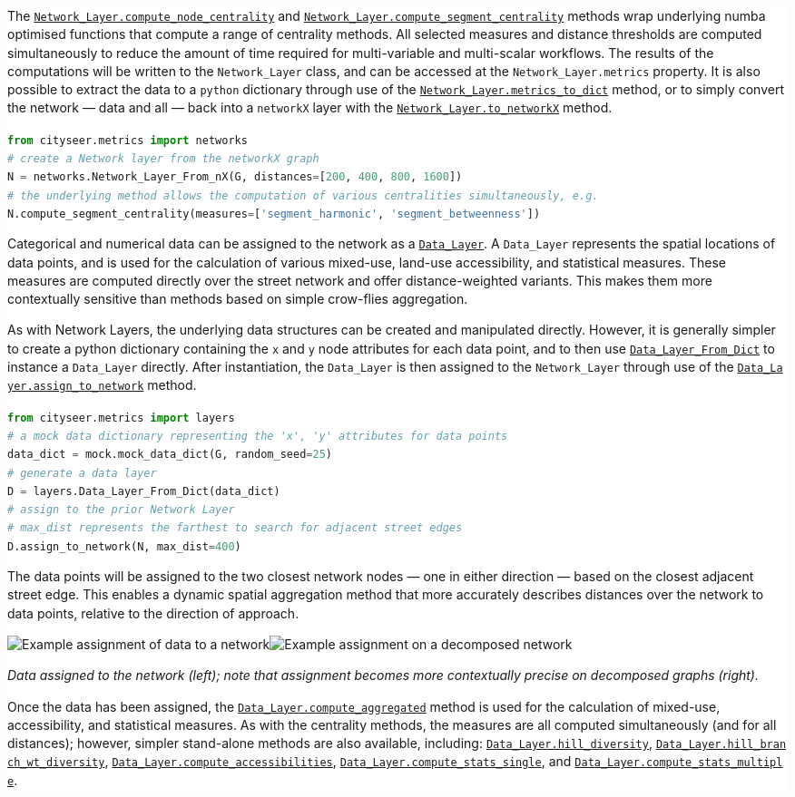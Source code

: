 The [`Network_Layer.compute_node_centrality`](/metrics/networks.html#compute-node-centrality) and [`Network_Layer.compute_segment_centrality`](/metrics/networks.html#compute-segment-centrality) methods wrap underlying numba optimised functions that compute a range of centrality methods. All selected measures and distance thresholds are computed simultaneously to reduce the amount of time required for multi-variable and multi-scalar workflows. The results of the computations will be written to the `Network_Layer` class, and can be accessed at the `Network_Layer.metrics` property. It is also possible to extract the data to a `python` dictionary through use of the [`Network_Layer.metrics_to_dict`](/metrics/networks.html#metrics-to-dict) method, or to simply convert the network — data and all — back into a `networkX` layer with the [`Network_Layer.to_networkX`](/metrics/networks.html#to-networkx) method.

```python
from cityseer.metrics import networks
# create a Network layer from the networkX graph
N = networks.Network_Layer_From_nX(G, distances=[200, 400, 800, 1600])
# the underlying method allows the computation of various centralities simultaneously, e.g.
N.compute_segment_centrality(measures=['segment_harmonic', 'segment_betweenness'])
```

Categorical and numerical data can be assigned to the network as a [`Data_Layer`](/metrics/layers.html#data-layer). A `Data_Layer` represents the spatial locations of data points, and is used for the calculation of various mixed-use, land-use accessibility, and statistical measures. These measures are computed directly over the street network and offer distance-weighted variants. This makes them more contextually sensitive than methods based on simple crow-flies aggregation.

As with Network Layers, the underlying data structures can be created and manipulated directly. However, it is generally simpler to create a python dictionary containing the `x` and `y` node attributes for each data point, and to then use [`Data_Layer_From_Dict`](/metrics/layers.html#data-layer-from-dict) to instance a `Data_Layer` directly. After instantiation, the `Data_Layer` is then assigned to the `Network_Layer` through use of the [`Data_Layer.assign_to_network`](/metrics/layers.html#assign-to-network) method.

```python
from cityseer.metrics import layers
# a mock data dictionary representing the 'x', 'y' attributes for data points
data_dict = mock.mock_data_dict(G, random_seed=25)
# generate a data layer
D = layers.Data_Layer_From_Dict(data_dict)
# assign to the prior Network Layer
# max_dist represents the farthest to search for adjacent street edges
D.assign_to_network(N, max_dist=400)
```

The data points will be assigned to the two closest network nodes — one in either direction — based on the closest adjacent street edge. This enables a dynamic spatial aggregation method that more accurately describes distances over the network to data points, relative to the direction of approach.

<img src="./images/plots/assignment.png" alt="Example assignment of data to a network" class="left"><img src="./images/plots/assignment_decomposed.png" alt="Example assignment on a decomposed network" class="right">

_Data assigned to the network (left); note that assignment becomes more contextually precise on decomposed graphs (right)._

Once the data has been assigned, the [`Data_Layer.compute_aggregated`](/metrics/layers.html#compute-aggregated) method is used for the calculation of mixed-use, accessibility, and statistical measures. As with the centrality methods, the measures are all computed simultaneously (and for all distances); however, simpler stand-alone methods are also available, including: [`Data_Layer.hill_diversity`](/metrics/layers.html#hill-diversity), [`Data_Layer.hill_branch_wt_diversity`](/metrics/layers.html#hill-branch-wt-diversity), [`Data_Layer.compute_accessibilities`](/metrics/layers.html#compute-accessibilities), [`Data_Layer.compute_stats_single`](/metrics/layers.html#compute-stats-single), and [`Data_Layer.compute_stats_multiple`](/metrics/layers.html#compute-stats-multiple).
